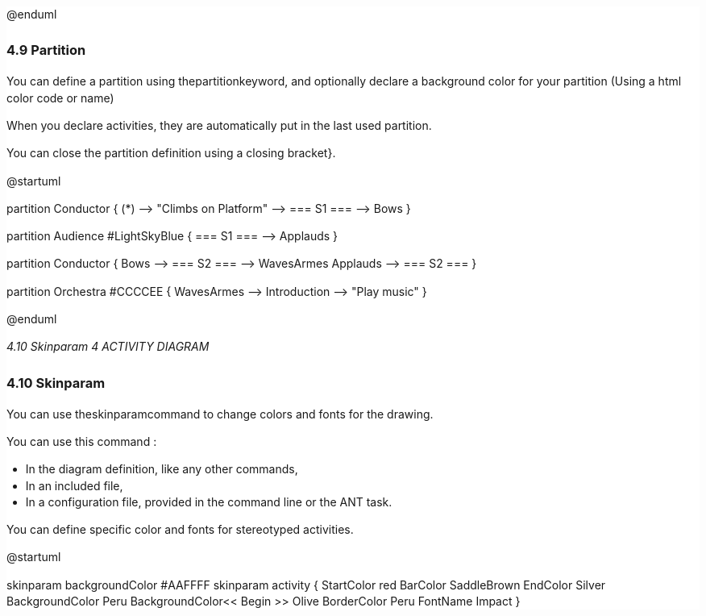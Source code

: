 @enduml

### 4.9 Partition

You can define a partition using thepartitionkeyword, and optionally declare a background color for your
partition (Using a html color code or name)

When you declare activities, they are automatically put in the last used partition.

You can close the partition definition using a closing bracket}.

@startuml

partition Conductor {
(*) --> "Climbs on Platform"
--> === S1 ===
--> Bows
}

partition Audience #LightSkyBlue {
=== S1 === --> Applauds
}

partition Conductor {
Bows --> === S2 ===
--> WavesArmes
Applauds --> === S2 ===
}

partition Orchestra #CCCCEE {
WavesArmes --> Introduction
--> "Play music"
}

@enduml


_4.10 Skinparam 4 ACTIVITY DIAGRAM_

### 4.10 Skinparam

You can use theskinparamcommand to change colors and fonts for the drawing.

You can use this command :

- In the diagram definition, like any other commands,
- In an included file,
- In a configuration file, provided in the command line or the ANT task.

You can define specific color and fonts for stereotyped activities.

@startuml

skinparam backgroundColor #AAFFFF
skinparam activity {
StartColor red
BarColor SaddleBrown
EndColor Silver
BackgroundColor Peru
BackgroundColor<< Begin >> Olive
BorderColor Peru
FontName Impact
}
